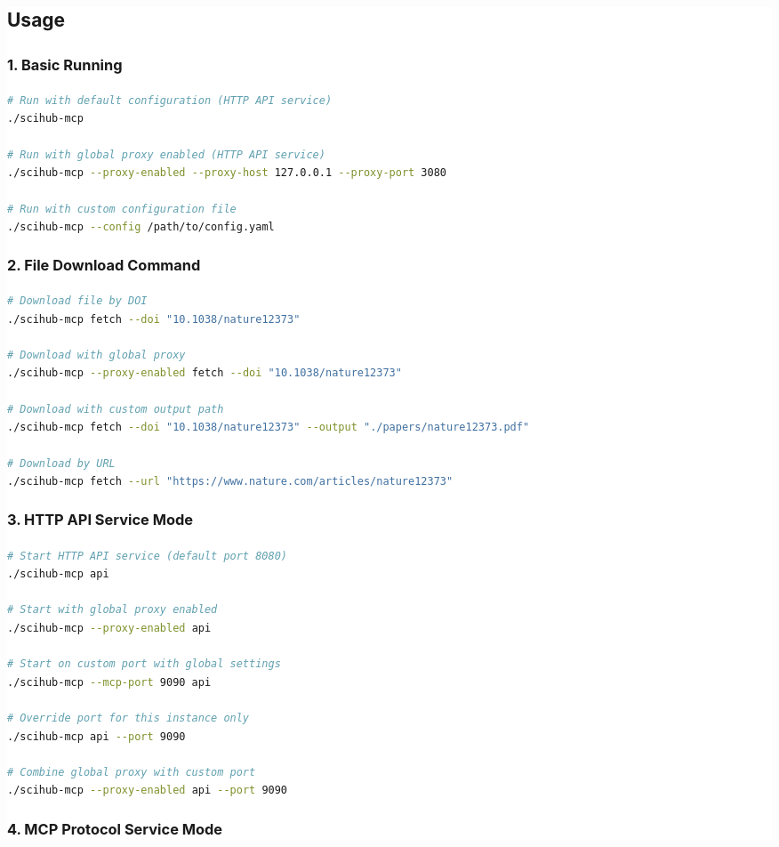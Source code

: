 ## Usage

### 1. Basic Running

```bash
# Run with default configuration (HTTP API service)
./scihub-mcp

# Run with global proxy enabled (HTTP API service)
./scihub-mcp --proxy-enabled --proxy-host 127.0.0.1 --proxy-port 3080

# Run with custom configuration file
./scihub-mcp --config /path/to/config.yaml
```

### 2. File Download Command

```bash
# Download file by DOI
./scihub-mcp fetch --doi "10.1038/nature12373"

# Download with global proxy
./scihub-mcp --proxy-enabled fetch --doi "10.1038/nature12373"

# Download with custom output path
./scihub-mcp fetch --doi "10.1038/nature12373" --output "./papers/nature12373.pdf"

# Download by URL
./scihub-mcp fetch --url "https://www.nature.com/articles/nature12373"
```

### 3. HTTP API Service Mode

```bash
# Start HTTP API service (default port 8080)
./scihub-mcp api

# Start with global proxy enabled
./scihub-mcp --proxy-enabled api

# Start on custom port with global settings
./scihub-mcp --mcp-port 9090 api

# Override port for this instance only
./scihub-mcp api --port 9090

# Combine global proxy with custom port
./scihub-mcp --proxy-enabled api --port 9090
```

### 4. MCP Protocol Service Mode
